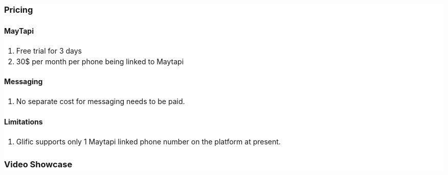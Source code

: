 ### Pricing
#### MayTapi
1. Free trial for 3 days
2. 30$ per month per phone being linked to Maytapi

#### Messaging 
1. No separate cost for messaging needs to be paid.

#### Limitations 
1. Glific supports only 1 Maytapi linked phone number on the platform at present.
   
### Video Showcase
<iframe width="560" height="315" src="https://www.youtube.com/embed/RdYJTBmSXYs?si=r1lCTEq2eO18ZEXo" title="YouTube video player" frameborder="0" allow="accelerometer; autoplay; clipboard-write; encrypted-media; gyroscope; picture-in-picture; web-share" referrerpolicy="strict-origin-when-cross-origin" allowfullscreen></iframe>
